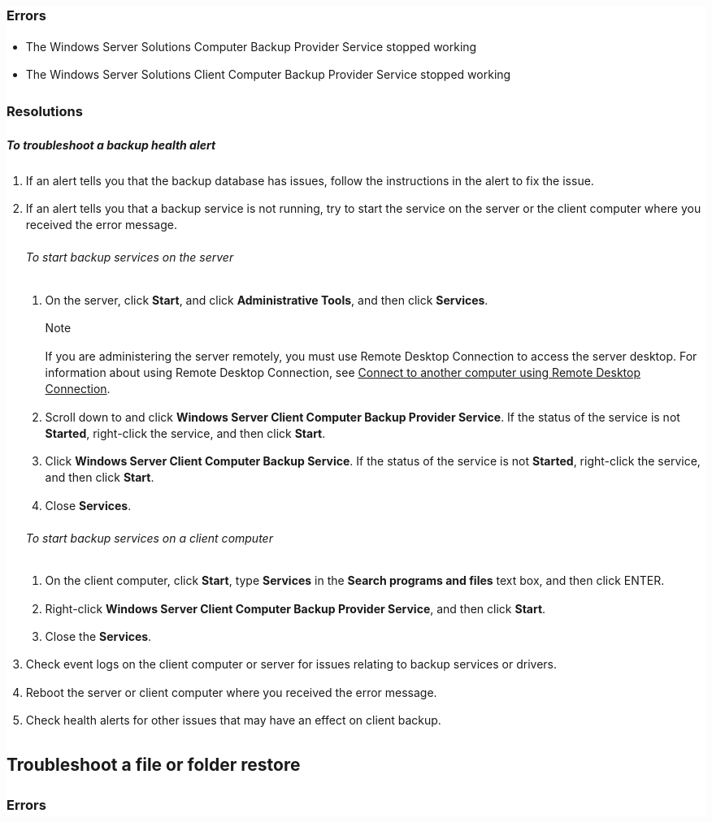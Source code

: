 ### Errors  
  
-   The Windows Server Solutions Computer Backup Provider Service stopped working  
  
-   The Windows Server Solutions Client Computer Backup Provider Service stopped working  
  
### Resolutions  
  
##### To troubleshoot a backup health alert  
  
1.  If an alert tells you that the backup database has issues, follow the instructions in the alert to fix the issue.  
  
2.  If an alert tells you that a backup service is not running, try to start the service on the server or the client computer where you received the error message.  
  
    ###### To start backup services on the server  
  
    1.  On the server, click **Start**, and click **Administrative Tools**, and then click **Services**.  
  
        > [!NOTE]  
        > If you are administering the server remotely, you must use Remote Desktop Connection to access the server desktop. For information about using Remote Desktop Connection, see [Connect to another computer using Remote Desktop Connection](http://windows.microsoft.com/windows-vista/Connect-to-another-computer-using-Remote-Desktop-Connection).  
  
    2.  Scroll down to and click **Windows Server Client Computer Backup Provider Service**. If the status of the service is not **Started**, right\-click the service, and then click **Start**.  
  
    3.  Click **Windows Server Client Computer Backup Service**. If the status of the service is not **Started**, right\-click the service, and then click **Start**.  
  
    4.  Close **Services**.  
  
    ###### To start backup services on a client computer  
  
    1.  On the client computer, click **Start**, type **Services** in the **Search programs and files** text box, and then click ENTER.  
  
    2.  Right\-click **Windows Server Client Computer Backup Provider Service**, and then click **Start**.  
  
    3.  Close the **Services**.  
  
3.  Check event logs on the client computer or server for issues relating to backup services or drivers.  
  
4.  Reboot the server or client computer where you received the error message.  
  
5.  Check health alerts for other issues that may have an effect on client backup.  
  
## <a name="BKMK_FileAndFolder"></a>Troubleshoot a file or folder restore  
  
### Errors  
  